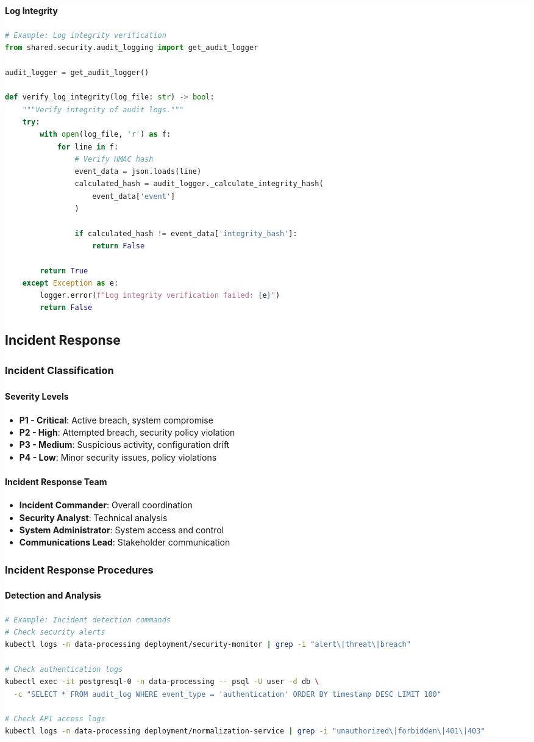 #### Log Integrity
```python
# Example: Log integrity verification
from shared.security.audit_logging import get_audit_logger

audit_logger = get_audit_logger()

def verify_log_integrity(log_file: str) -> bool:
    """Verify integrity of audit logs."""
    try:
        with open(log_file, 'r') as f:
            for line in f:
                # Verify HMAC hash
                event_data = json.loads(line)
                calculated_hash = audit_logger._calculate_integrity_hash(
                    event_data['event']
                )
                
                if calculated_hash != event_data['integrity_hash']:
                    return False
        
        return True
    except Exception as e:
        logger.error(f"Log integrity verification failed: {e}")
        return False
```

## Incident Response

### Incident Classification

#### Severity Levels
- **P1 - Critical**: Active breach, system compromise
- **P2 - High**: Attempted breach, security policy violation
- **P3 - Medium**: Suspicious activity, configuration drift
- **P4 - Low**: Minor security issues, policy violations

#### Incident Response Team
- **Incident Commander**: Overall coordination
- **Security Analyst**: Technical analysis
- **System Administrator**: System access and control
- **Communications Lead**: Stakeholder communication

### Incident Response Procedures

#### Detection and Analysis
```bash
# Example: Incident detection commands
# Check security alerts
kubectl logs -n data-processing deployment/security-monitor | grep -i "alert\|threat\|breach"

# Check authentication logs
kubectl exec -it postgresql-0 -n data-processing -- psql -U user -d db \
  -c "SELECT * FROM audit_log WHERE event_type = 'authentication' ORDER BY timestamp DESC LIMIT 100"

# Check API access logs
kubectl logs -n data-processing deployment/normalization-service | grep -i "unauthorized\|forbidden\|401\|403"
```
